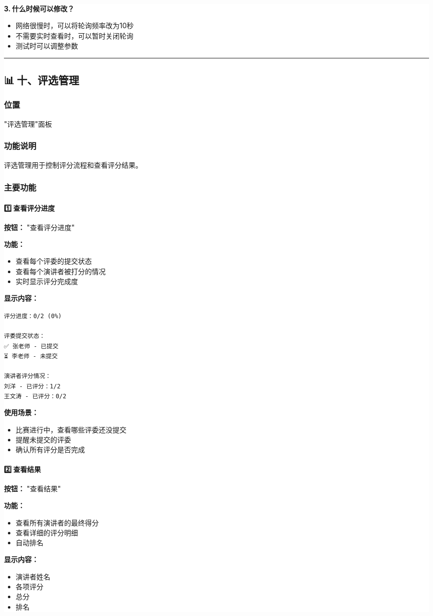 **3. 什么时候可以修改？**
- 网络很慢时，可以将轮询频率改为10秒
- 不需要实时查看时，可以暂时关闭轮询
- 测试时可以调整参数

---

## 📊 十、评选管理

### 位置
"评选管理"面板

### 功能说明
评选管理用于控制评分流程和查看评分结果。

### 主要功能

#### 1️⃣ 查看评分进度

**按钮：** "查看评分进度"

**功能：**
- 查看每个评委的提交状态
- 查看每个演讲者被打分的情况
- 实时显示评分完成度

**显示内容：**
```
评分进度：0/2 (0%)

评委提交状态：
✅ 张老师 - 已提交
⏳ 李老师 - 未提交

演讲者评分情况：
刘洋 - 已评分：1/2
王文涛 - 已评分：0/2
```

**使用场景：**
- 比赛进行中，查看哪些评委还没提交
- 提醒未提交的评委
- 确认所有评分是否完成

#### 2️⃣ 查看结果

**按钮：** "查看结果"

**功能：**
- 查看所有演讲者的最终得分
- 查看详细的评分明细
- 自动排名

**显示内容：**
- 演讲者姓名
- 各项评分
- 总分
- 排名

